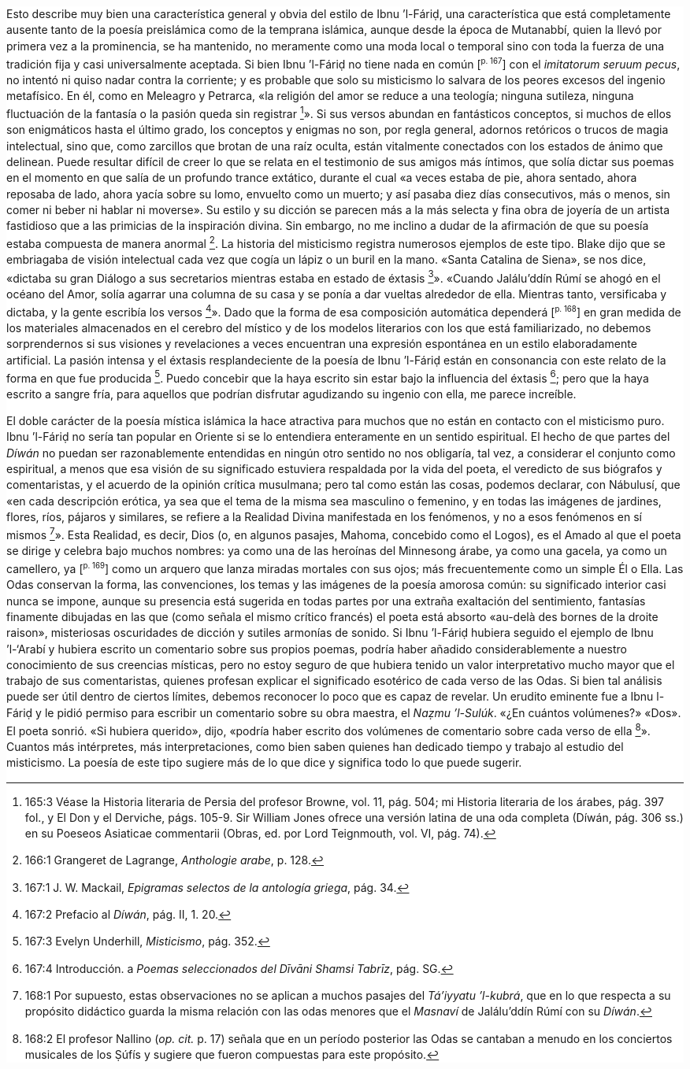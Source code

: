Esto describe muy bien una característica general y obvia del estilo de Ibnu ’l-Fáriḍ, una característica que está completamente ausente tanto de la poesía preislámica como de la temprana islámica, aunque desde la época de Mutanabbí, quien la llevó por primera vez a la prominencia, se ha mantenido, no meramente como una moda local o temporal sino con toda la fuerza de una tradición fija y casi universalmente aceptada. Si bien Ibnu ’l-Fáriḍ no tiene nada en común <span id="p167">[<sup><small>p. 167</small></sup>]</span> con el _imitatorum seruum pecus_, no intentó ni quiso nadar contra la corriente; y es probable que solo su misticismo lo salvara de los peores excesos del ingenio metafísico. En él, como en Meleagro y Petrarca, «la religión del amor se reduce a una teología; ninguna sutileza, ninguna fluctuación de la fantasía o la pasión queda sin registrar [^533]». Si sus versos abundan en fantásticos conceptos, si muchos de ellos son enigmáticos hasta el último grado, los conceptos y enigmas no son, por regla general, adornos retóricos o trucos de magia intelectual, sino que, como zarcillos que brotan de una raíz oculta, están vitalmente conectados con los estados de ánimo que delinean. Puede resultar difícil de creer lo que se relata en el testimonio de sus amigos más íntimos, que solía dictar sus poemas en el momento en que salía de un profundo trance extático, durante el cual «a veces estaba de pie, ahora sentado, ahora reposaba de lado, ahora yacía sobre su lomo, envuelto como un muerto; y así pasaba diez días consecutivos, más o menos, sin comer ni beber ni hablar ni moverse». Su estilo y su dicción se parecen más a la más selecta y fina obra de joyería de un artista fastidioso que a las primicias de la inspiración divina. Sin embargo, no me inclino a dudar de la afirmación de que su poesía estaba compuesta de manera anormal [^534]. La historia del misticismo registra numerosos ejemplos de este tipo. Blake dijo que se embriagaba de visión intelectual cada vez que cogía un lápiz o un buril en la mano. «Santa Catalina de Siena», se nos dice, «dictaba su gran Diálogo a sus secretarios mientras estaba en estado de éxtasis [^535]». «Cuando Jalálu’ddín Rúmí se ahogó en el océano del Amor, solía agarrar una columna de su casa y se ponía a dar vueltas alrededor de ella. Mientras tanto, versificaba y dictaba, y la gente escribía los versos [^536]». Dado que la forma de esa composición automática dependerá <span id="p168">[<sup><small>p. 168</small></sup>]</span> en gran medida de los materiales almacenados en el cerebro del místico y de los modelos literarios con los que está familiarizado, no debemos sorprendernos si sus visiones y revelaciones a veces encuentran una expresión espontánea en un estilo elaboradamente artificial. La pasión intensa y el éxtasis resplandeciente de la poesía de Ibnu ’l-Fáriḍ están en consonancia con este relato de la forma en que fue producida [^537]. Puedo concebir que la haya escrito sin estar bajo la influencia del éxtasis [^538]; pero que la haya escrito a sangre fría, para aquellos que podrían disfrutar agudizando su ingenio con ella, me parece increíble.

El doble carácter de la poesía mística islámica la hace atractiva para muchos que no están en contacto con el misticismo puro. Ibnu ’l-Fáriḍ no sería tan popular en Oriente si se lo entendiera enteramente en un sentido espiritual. El hecho de que partes del _Díwán_ no puedan ser razonablemente entendidas en ningún otro sentido no nos obligaría, tal vez, a considerar el conjunto como espiritual, a menos que esa visión de su significado estuviera respaldada por la vida del poeta, el veredicto de sus biógrafos y comentaristas, y el acuerdo de la opinión crítica musulmana; pero tal como están las cosas, podemos declarar, con Nábulusí, que «en cada descripción erótica, ya sea que el tema de la misma sea masculino o femenino, y en todas las imágenes de jardines, flores, ríos, pájaros y similares, se refiere a la Realidad Divina manifestada en los fenómenos, y no a esos fenómenos en sí mismos [^539]». Esta Realidad, es decir, Dios (o, en algunos pasajes, Mahoma, concebido como el Logos), es el Amado al que el poeta se dirige y celebra bajo muchos nombres: ya como una de las heroínas del Minnesong árabe, ya como una gacela, ya como un camellero, ya <span id="p169">[<sup><small>p. 169</small></sup>]</span> como un arquero que lanza miradas mortales con sus ojos; más frecuentemente como un simple Él o Ella. Las Odas conservan la forma, las convenciones, los temas y las imágenes de la poesía amorosa común: su significado interior casi nunca se impone, aunque su presencia está sugerida en todas partes por una extraña exaltación del sentimiento, fantasías finamente dibujadas en las que (como señala el mismo crítico francés) el poeta está absorto «au-delà des bornes de la droite raison», misteriosas oscuridades de dicción y sutiles armonías de sonido. Si Ibnu ’l-Fáriḍ hubiera seguido el ejemplo de Ibnu ’l-‘Arabí y hubiera escrito un comentario sobre sus propios poemas, podría haber añadido considerablemente a nuestro conocimiento de sus creencias místicas, pero no estoy seguro de que hubiera tenido un valor interpretativo mucho mayor que el trabajo de sus comentaristas, quienes profesan explicar el significado esotérico de cada verso de las Odas. Si bien tal análisis puede ser útil dentro de ciertos límites, debemos reconocer lo poco que es capaz de revelar. Un erudito eminente fue a Ibnu l-Fáriḍ y le pidió permiso para escribir un comentario sobre su obra maestra, el _Naẓmu ’l-Sulúk_. «¿En cuántos volúmenes?» «Dos». El poeta sonrió. «Si hubiera querido», dijo, «podría haber escrito dos volúmenes de comentario sobre cada verso de ella [^540]». Cuantos más intérpretes, más interpretaciones, como bien saben quienes han dedicado tiempo y trabajo al estudio del misticismo. La poesía de este tipo sugiere más de lo que dice y significa todo lo que puede sugerir.


[^523]: 162:1 He utilizado las siguientes ediciones y comentarios:
[^524]: 163:1 Incluso el zoroastrismo no excluye el principio monista. Parece ser incierto si Ormuzd y Ahriman estaban en antagonismo directo e igual entre sí, o si Aṅra Mainyu (Ahriman), el espíritu maligno, y Spenta Mainyu, el espíritu bueno, fueron concebidos como emanaciones opuestas de Uno (Ormuzd) que está por encima de ambos. En cualquier caso, la lucha entre Ormuzd y Ahriman termina con la destrucción completa de este último.
[^525]: 163:2 Nöldeke, _Sketches from Eastern History_, trad. de J. S. Black, pág. 20.
[^526]: 163:3 Sir Charles Lyall, _Poesía árabe antigua_, pág. xix.
[^527]: 164:1 El presente autor ha editado y traducido una colección de odas místicas de Ibnu 'l-'Arabí, titulada _Tarjumán al-Ashwáq_, en el Oriental Translation Fund, New Series, vol. xx (Londres, 1911).
[^528]: 164:2 La fecha de su nacimiento se suele dar como 1181 d.C., pero véase Nallino, _op. cit._, pág. I, nota 3.
[^529]: 164:3 _Díwán_, pág. 4, 1. 13 y siguientes y pág. 75, 1. 1 y siguientes.
[^530]: 164:4 La vida de Ibnu ’l-Fáriḍ por su nieto ha sido impresa como una introducción al _Díwán_ (pp. 3-24). Una nota más breve, extraída de mi manuscrito del _Shadharátu ’l-dhahab_, fue publicada en el _JRAS_. para 1906, pp. 800-806. Véase también Ibn Khallikán, No. 511 (traducción de De Slane, vol. n, p. 388 y sig.).
[^531]: 165:1 Véase pág. 22 _supra_.
[^532]: 165:2 _Es decir_ la Oda Mayor que rima en _t_. Se llama así para distinguirla de la _Tá’iyyatu ’l-ṣughrá_, _es decir_ la Oda Menor que rima en _t_ (_Díwán_, [p. 142](./2_7#p142) ss.).
[^533]: 165:3 Véase la Historia literaria de Persia del profesor Browne, vol. 11, pág. 504; mi Historia literaria de los árabes, pág. 397 fol., y El Don y el Derviche, págs. 105-9. Sir William Jones ofrece una versión latina de una oda completa (Díwán, pág. 306 ss.) en su Poeseos Asiaticae commentarii (Obras, ed. por Lord Teignmouth, vol. VI, pág. 74).
[^534]: 166:1 Grangeret de Lagrange, _Anthologie arabe_, p. 128.
[^535]: 167:1 J. W. Mackail, _Epigramas selectos de la antología griega_, pág. 34.
[^536]: 167:2 Prefacio al _Díwán_, pág. II, 1. 20.
[^537]: 167:3 Evelyn Underhill, _Misticismo_, pág. 352.
[^538]: 167:4 Introducción. a _Poemas seleccionados del Dīvāni Shamsi Tabrīz_, pág. SG.
[^539]: 168:1 Por supuesto, estas observaciones no se aplican a muchos pasajes del _Tá’iyyatu ’l-kubrá_, que en lo que respecta a su propósito didáctico guarda la misma relación con las odas menores que el _Masnaví_ de Jalálu’ddín Rúmí con su _Díwán_.
[^540]: 168:2 El profesor Nallino (_op. cit._ p. 17) señala que en un período posterior las Odas se cantaban a menudo en los conciertos musicales de los Ṣúfís y sugiere que fueron compuestas para este propósito.
[^541]: 168:3 _Díwán_, pág. 52, l. 8 ss. Búríní (_ibid_. pág. 202, 12 ss.) afirma que la poesía de Ibnu ’l-Fáriḍ no es invariablemente mística. Los dos versos que cita podrían tener un sentido alegórico tan fácilmente como muchos de un tipo similar en el Cantar de los Cantares; y, en cualquier caso, están extraídos de _rubá‘í_s. El hecho de que se sepa que Ibnu ’l-Fáriḍ escribió un epigrama amoroso (_Díwán_, pág. 549, 9 ss. Ibn Khallikán, traducción de De Slane, vol. II, pág. 389), y que puede haber escrito otros, no prueba nada contra aquellos que encuentran misticismo en cada línea de las Odas.
[^542]: 169:1 Prefacio al _Díwán_, pág. 11, l. 1 y sig.
[^543]: 170:1 _Díwán_, pág. 263 y sig. El profesor Browne ha dado una traducción de esta oda en su _Historia literaria de Persia_, vol. ii, pág. 504.
[^544]: 170:2 Un valle con fuentes y palmeras datileras en el barrio de Medina.
[^545]: 170:3 La forma onírica (_khayál_) del Amado en la fantasía del poeta (_khayál_).
[^546]: 171:1 _Díwán_, pág. 230 y sig.
[^547]: 172:1 Literalmente, «si tu eternidad (_baqá_) exige mi desaparición (_faná_)».
[^548]: 172:2 Según N. las palabras «aquellos que te vieron» se refieren a la Luz de Mahoma, que emanó de la Luz de Dios.
[^549]: 173:1 Un velo que cubre la parte inferior de la cara.
[^550]: 173:2 «Dentro de tus fronteras»: literalmente «dentro de tu coto (_ḥimá_)». La Esencia Divina se preserva (se vuelve inaccesible) por las formas espirituales y sensibles en las que se vela. Así como el poeta beduino se jacta de sí mismo para afirmar la dignidad de su tribu, así también cuando los santos mahometanos se jactan de las dotes únicas que Dios les ha otorgado, no es autoglorificación, sino acción de gracias a Aquel «de quien fluyen todas las bendiciones».
[^551]: 173:3 El Ser Real se manifiesta en los fenómenos, tal como la luz del sol se refleja en la luna.
[^552]: 173:4 Véase Cor. 6, 76 ss. «Y cuando la noche lo cubrió, vio una estrella, y dijo: Este es mi Señor; pero cuando se puso, dijo: No me gustan los dioses que se ponen. Y cuando vio salir la luna, dijo: Este es mi Señor; pero cuando la vio ponerse, dijo: En verdad, si mi Señor no me dirige, seré uno de los pueblos que se extravían» (traducción de Sale).
[^553]: 174:1 En este verso hay un juego intraducible con el doble significado de Badr, que significa (I) un lugar entre La Meca y Medina donde el Profeta obtuvo su memorable victoria sobre los idólatras de La Meca en el año 624 d.C.; (2) una luna llena. Así, los _ahlu_ _Badr_ son para los musulmanes más de lo que los οἱ μαραθωνομάχαι eran para los griegos de la época de Platón, mientras que la frase también sugiere la iluminación perfecta reservada para los adeptos al misticismo. La política irlandesa de hace cuarenta años proporcionaría un paralelo exacto, si los Moonlighters fueran considerados héroes y santos nacionales. El poeta dice que los hombres de Badr, es decir, la noble compañía de místicos, viajan no tanto en la luz que los fenómenos derivan de la Realidad como en la luz de la Realidad misma.
[^554]: 174:2 La belleza material no es digna de ser amada excepto en la medida en que es una de las ideas (atributos y manifestaciones) de la Belleza Absoluta.
[^555]: 174:3 Cuando Dios se retira (del ojo interior del místico), todavía impone sus órdenes al alma, para que realice sus obras buenas y malas predestinadas.
[^556]: 174:4 El Amor Divino barre los estándares convencionales de verdad, rectitud y honor.
[^557]: 176:1 _Díwán_, pág. 331 y sig.
[^558]: 176:2 _Ibíd_. pág. 347, 1. 6 y sig. Cf. Shelley, _Epipsychidion_:
[^559]: 177:1 _Ibid_. p. 173. Es cierto, como ha observado el profesor Nallino (_op. cit._ p. 16), que algunas odas son menos artificiales en estilo que otros.
[^560]: 177:2 _Ibíd_. pág. 467.
[^561]: 177:3 _Ibíd_. pág. 165.
[^562]: 177:4 _Ibíd_. pág. 108.
[^563]: 177:5 _Ibíd_. pág. 278.
[^564]: 178:1 _Díwán_, pág. 410.
[^565]: 178:2 _Ibíd_. pág. 384.
[^566]: 178:3 _Ibíd_. pág. 391 y sig.
[^567]: 178:4 «Paciencia sin ti», es decir, en soportar tu separación de mí; «paciencia contigo», es decir, en soportar el dolor que tú, como objeto de mi amor, me haces sufrir.
[^568]: 178:5 _Díwán_, pág. 402.
[^569]: 179:1 El poeta estaba absorto en la contemplación del Amado y no podía intercambiar palabras con su crítico.
[^570]: 179:2 _Es decir_ al convencer a mi «acusador» del error de sus caminos adquirí tanto mérito religioso como al hacer la peregrinación a La Meca. Es meritorio combinar la peregrinación mayor (_ḥajj_) con la peregrinación menor (_‘umra_).
[^571]: 179:3 Rajab es el séptimo y al-Muḥarram el primer mes del año musulmán.
[^572]: 179:4 _Es decir_ inconstancia.
[^573]: 179:5 _Díwán_, pág. 179 y sig. El último verso alude al maná y a las codornices que cayeron del cielo sobre los israelitas (Kor. 2, 54). En el original hay un doble juego de palabras: _mann_ (separación), _mann_ (maná), _salwat_ (olvido), _salwá_ (codornices).
[^574]: 180:1 _Díwán_, pág. 443 y sig.
[^575]: 180:2 _Es decir_ la imagen o visión del Amado que aparece cuando su nombre es pronunciado por el «culpador».
[^576]: 180:3 Como los camellos llevan al amado a los ojos del amante, así la reprensión lo lleva al oído del amante.
[^577]: 180:4 _Díwán_, pág. 275 sig. Cf. pag. 346, l. 5, y pág. 429, l. 27—pág. 420, l. 6.
[^578]: 181:1 _Ibíd_. pág. 370, 1. 22.
[^579]: 181:2 La palabra árabe para rocas (_ṣafá_) es también el nombre de un pico cerca de La Meca, y este puede ser su significado aquí.
[^580]: 182:1 Lectura con el comentarista _ḥayá_ en lugar de _ḥibá_.
[^581]: 182:2 _Díwán_, pág. 297 y sig.
[^582]: 182:3 Esto es muy diferente, por supuesto, del tratamiento pictórico de la vida y el paisaje del desierto que encontramos en las odas preislámicas.
[^583]: 182:4 ¡Lectura![](/image/book/Islam/Estudios_sobre_el_misticismo_islámico/18200.jpg).
[^584]: 183:1 _Díwán_, págs. 429-441.
[^585]: 183:2 _Ibíd_. pág. 6.
[^586]: 183:3 _Ibid_. p. 70. «Las dos partes más pequeñas» son el corazón y la lengua.
[^587]: 183:4 _Ibíd_. pág. 160, l. 24 y sig.
[^588]: 184:1 _Díwán_, pág. 472 y sig.
[^589]: 184:2. El alma estaba intoxicada con el vino del Amor Divino (es decir, estaba absorta en la contemplación de Dios) durante su preexistencia en el conocimiento eterno de Dios antes de que el cuerpo fuera creado.
[^590]: 184:3 La luna llena es el Hombre Perfecto, es decir, el gnóstico o santo en quien Dios se revela completamente y que está, por así decirlo, lleno de Amor Divino. La luna nueva es el gnóstico velado por su individualidad, de modo que manifiesta sólo una parte de la Luz Divina, no la totalidad; hace que el vino del Amor circule, es decir, muestra y da a conocer a los demás los Nombres y Atributos de Dios. Cuando el vino está diluido, es decir, cuando la contemplación pura se mezcla con el elemento de la religión, el buscador de Dios obtiene dirección espiritual y es como un viajero guiado por las estrellas en su viaje nocturno.
[^591]: 184:4 El comentario de N. sobre este verso es característicamente recóndito. Él interpreta «su perfume» como la esfera de la Inteligencia Primordial, de donde emanan todas las cosas creadas; «sus tabernas» como los Nombres y Atributos Divinos; «su resplandor» como el intelecto humano, que es un destello de la Inteligencia Primordial. El Amor Divino, siendo de la esencia de Dios, no tiene forma excepto en la imaginación.
[^592]: 185:1 «Tiempo», es decir, el mundo del cambio. El segundo hemistiquio puede traducirse literalmente: «es como si su ocultación fuera un encubrimiento en los pechos de las mentes (humanas)».
[^593]: 185:2 «Los miembros de la tribu», es decir, místicos capaces de recibir iluminación.
[^594]: 185:3 Este verso describe el desvanecimiento gradual del éxtasis del corazón del místico.
[^595]: 185:4 No necesito molestar a mis lectores con el detallado análisis alegórico al que el comentarista somete este versículo y los nueve siguientes. Se explican por sí mismos, si se los toma como una descripción fantasiosa de los milagros obrados por el Amor Divino.
[^596]: 186:1 El _fidám_ es un colador que se coloca sobre la boca de la botella, para que el vino salga claro.
[^597]: 186:2 Los versículos 23-30 faltan en el comentario de Búríní y pueden haber sido insertados en el poema por un copista. Véase Nallino, _op. cit._ p. 31, nota I. El Amor Divino, como fuente eterna de todas las cosas creadas, es lógicamente anterior a ellas, aunque no las precede en el tiempo, que en sí mismo es creado.
[^598]: 186:3 En cuanto el ser real pertenece sólo a Dios, la unión mística no puede compararse con la penetración de un cuerpo por otro, como cuando el agua es absorbida por una esponja.
[^599]: 186:4 Este enigmático verso se refiere al Ser bajo sus dos aspectos. El vino significa ser puro, vid ser fenomenal. En la medida en que el hombre está relacionado con el Espíritu Divino (aquí identificado con Adán, a quien Dios «creó a Su propia imagen»), es pura realidad; pero en la medida en que pertenece a la Naturaleza, es irreal. «Su madre» es la madre del vino, es decir, la vid, que es un símbolo del mundo material.
[^600]: 187:1 Los «vasos» son las formas fenoménicas por las cuales se manifiesta el ser real. Son «sutiles», es decir, espirituales, porque cada una de esas formas es el velo de una realidad. Estas realidades «aumentan», es decir, aparecen como los Muchos, por medio de las formas que perciben nuestros sentidos.
[^601]: 187:2 Ser Absoluto o Dios o Amor Divino—todos estos términos son lo mismo en esencia—no está condicionado por el tiempo.
[^602]: 187:3 Es decir, era huérfano antes del comienzo de la paternidad. Creo que esto es meramente una paradoja que indica la naturaleza atemporal de la realidad. La palabra «orfandad» (yutm) puede aludir a Mahoma (cf. nota sobre la Tá’iyya, vv. 288-9). En este caso, el significado será que Mahoma (como el Logos) existía antes de la creación de Adán. Según N., el Ser Absoluto se vuelve «huérfano» por la desaparición (faná) del espíritu en el hombre. Se puede decir que el Espíritu Universal o Razón, la primera emanación, «muere» cuando su esencia (el espíritu humano) se reúne místicamente con el Absoluto; y su «muerte» deja al Absoluto, es decir, al mundo fenoménico considerado como el otro yo del Absoluto, «un huérfano en el seno de su madre Naturaleza».
[^603]: 187:4 Los musulmanes asocian con el cristianismo la bebida prohibida por su propia religión. Cuando sus poetas describen una fiesta de vino, la escena a menudo se desarrolla en las cercanías de un monasterio cristiano (dayr). Ibnu ’l-Fáriḍ dice que los cristianos se emborracharon sin haber bebido, es decir, su doctrina de que Dios se revela en Cristo es solo un atisbo de la verdad, p. 188, que es plenamente comprendida por los santos musulmanes, de que Dios se revela en cada átomo de la existencia. Cf. la _Tá’iyya_, _v_. 730 y siguientes y [p. 140](./2_7#p140) _supra_.
[^604]: 188:1 _Es decir_ busca contemplar solo la Esencia Divina, o si debes buscar algo más, que sea la primera y más alta manifestación de esa Esencia, es decir, el Espíritu o Luz de Mahoma, que figurativamente se llama «el agua de los dientes del Amado».
[^605]: 188:2 Los Ṣúfís siempre han conocido el valor de la música como medio para inducir el éxtasis. Cf. Los _Místicos del Islam_, pág. 63 y sig.; D. B. Macdonald, _La religión emocional en el Islam afectada por la música y el canto_ en el _Journal of the Royal Asiatic Society_, 1901, págs. 195 y sig. y 748 y sig., y 1902, pág. 1 y sig.
[^606]: 188:3 P. [165](#p165), nota [^530].
[^607]: 189:1 Véase _v_. 679 de la traducción en prosa _infra_.
[^608]: 190:1 «Las formas de las cosas», es decir, las marionetas, tipifican fenómenos que en sí mismos son inertes y pasivos: toda su vida y actividad es el efecto de la manifestación en ellos de las acciones y atributos de la Realidad.
[^609]: 190:2 El fuego griego al que Von Hammer encuentra una alusión aquí es, creo, un _ignis fatuus_.
[^610]: 190:3 Los genios (_Jinn_) son descritos como criaturas etéreas, dotadas de habla, transparentes (de modo que normalmente son invisibles) y capaces de asumir diversas formas.
[^611]: 191:1 _Tá’iyya_, _vv_. 680-706.
[^612]: 192:1 W. Y. Sellar, _Los poetas romanos de la República_, p. 403. Doy la traducción de Munro: “De nuevo, cuando poderosas legiones llenan con sus movimientos todas las partes de las llanuras, librando la mímica de la guerra, el brillo se eleva entonces hasta el cielo, y toda la tierra a su alrededor brilla con bronce, y bajo un ruido se eleva por el poderoso pisoteo de los hombres, y las montañas golpeadas por los gritos hacen eco de las voces a las estrellas del cielo, y los jinetes vuelan y de repente giran y recorren el medio de las llanuras, sacudiéndolas con la vehemencia de su carga. Y, sin embargo, hay un lugar en las altas colinas, visto desde el cual parecen permanecer quietos y descansar en las llanuras como un punto brillante ".
[^613]: 192:2 _Tá’iyya_, _v_. 489.
[^614]: 193:1 _Tá’iyya_, _vv_. 395-6.
[^615]: 193:2 Por ejemplo, la emanación (fayḍ) en los vv. 403-5. Los mundos espiritual y sensible derivan su vida del Espíritu Universal y del Alma Universal (vv. 405; cf. v. 492). En el v. 455, los términos hallájianos, láhút (divinidad) y násút (humanidad), se utilizan de la misma manera que los utiliza Ibnu ’l-‘Arabí, para denotar los aspectos internos y externos del Ser con el que el místico «unificado» es uno (cf. Massignon, Kitáb al-Ṭawásín, p. 139). En los vv. aparecen alusiones a la preexistencia del alma. 41, 257-8, 428, 670 y 759. A diferencia de Jílí, Ibnu ’l-Fáriḍ no muestra ningún signo de conocimiento de la terminología filosófica de Ibnu ’l-‘Arabí o, hasta donde he observado, de estar directamente influenciado por él en un grado considerable.